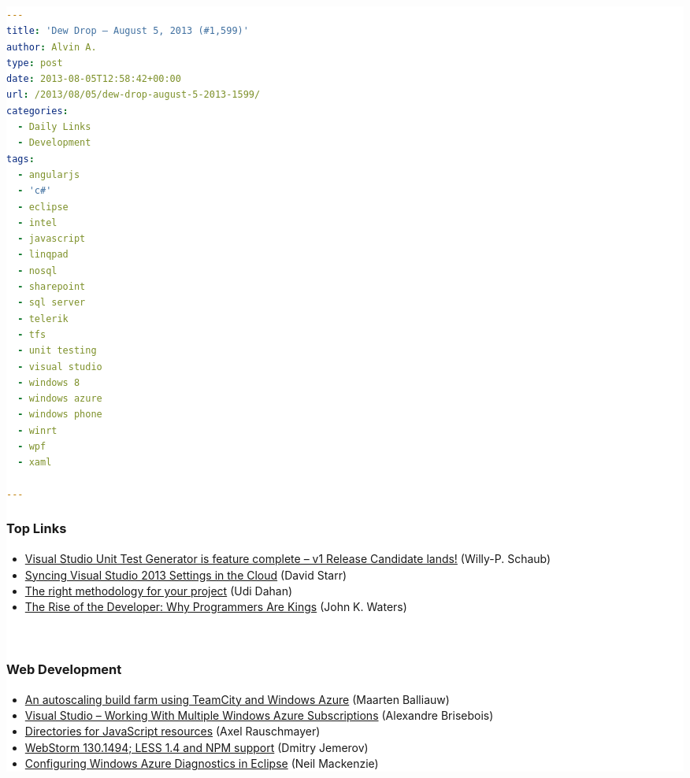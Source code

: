 ```yaml
---
title: 'Dew Drop – August 5, 2013 (#1,599)'
author: Alvin A.
type: post
date: 2013-08-05T12:58:42+00:00
url: /2013/08/05/dew-drop-august-5-2013-1599/
categories:
  - Daily Links
  - Development
tags:
  - angularjs
  - 'c#'
  - eclipse
  - intel
  - javascript
  - linqpad
  - nosql
  - sharepoint
  - sql server
  - telerik
  - tfs
  - unit testing
  - visual studio
  - windows 8
  - windows azure
  - windows phone
  - winrt
  - wpf
  - xaml

---
```

### <a name="top"></a>Top Links

  * <a href="http://blogs.msdn.com/b/visualstudioalm/archive/2013/08/03/visual-studio-unit-test-generator-is-feature-complete-v1-release-candidate-lands.aspx" target="_blank">Visual Studio Unit Test Generator is feature complete – v1 Release Candidate lands!</a> (Willy-P. Schaub)
  * <a href="http://feedproxy.google.com/~r/ElegantCode/~3/a632KKjfXpo/" target="_blank">Syncing Visual Studio 2013 Settings in the Cloud</a> (David Starr)
  * <a href="http://feedproxy.google.com/~r/UdiDahan-TheSoftwareSimplist/~3/y2mMopOsOus/" target="_blank">The right methodology for your project</a> (Udi Dahan)
  * <a href="http://adtmag.com/blogs/watersworks/2013/07/devs-are-kings-panel.aspx" target="_blank">The Rise of the Developer: Why Programmers Are Kings</a> (John K. Waters)

&#160;

### <a name="web"></a>Web Development

  * <a href="http://blog.maartenballiauw.be/post/2013/08/05/An-autoscaling-build-farm-using-TeamCity-and-Windows-Azure.aspx" target="_blank">An autoscaling build farm using TeamCity and Windows Azure</a> (Maarten Balliauw)
  * <a href="http://alexandrebrisebois.wordpress.com/2013/08/02/visual-studio-working-with-multiple-windows-azure-subscriptions/" target="_blank">Visual Studio – Working With Multiple Windows Azure Subscriptions</a> (Alexandre Brisebois)
  * <a href="http://feedproxy.google.com/~r/2ality/~3/jGfrIV2I2LE/javascript-resource-directories.html" target="_blank">Directories for JavaScript resources</a> (Axel Rauschmayer)
  * <a href="http://blog.jetbrains.com/webstorm/2013/08/webstorm-130-1494-less-1-4-and-npm-support/?utm_source=rss&utm_medium=rss&utm_campaign=webstorm-130-1494-less-1-4-and-npm-support" target="_blank">WebStorm 130.1494; LESS 1.4 and NPM support</a> (Dmitry Jemerov)
  * <a href="http://convective.wordpress.com/2013/08/04/configuring-windows-azure-diagnostics-in-eclipse/" target="_blank">Configuring Windows Azure Diagnostics in Eclipse</a> (Neil Mackenzie)